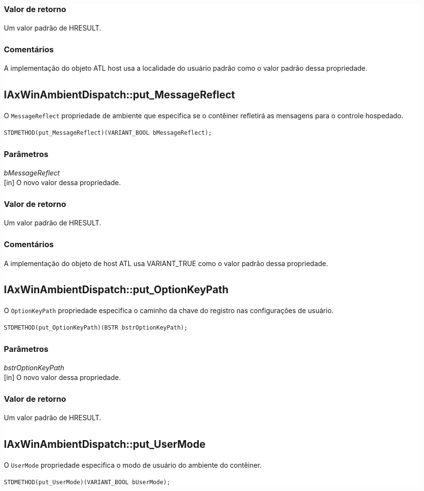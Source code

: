 ### <a name="return-value"></a>Valor de retorno  
 Um valor padrão de HRESULT.  
  
### <a name="remarks"></a>Comentários  
 A implementação do objeto ATL host usa a localidade do usuário padrão como o valor padrão dessa propriedade.  
  
##  <a name="put_messagereflect"></a>  IAxWinAmbientDispatch::put_MessageReflect  
 O `MessageReflect` propriedade de ambiente que especifica se o contêiner refletirá as mensagens para o controle hospedado.  
  
```
STDMETHOD(put_MessageReflect)(VARIANT_BOOL bMessageReflect);
```  
  
### <a name="parameters"></a>Parâmetros  
 *bMessageReflect*  
 [in] O novo valor dessa propriedade.  
  
### <a name="return-value"></a>Valor de retorno  
 Um valor padrão de HRESULT.  
  
### <a name="remarks"></a>Comentários  
 A implementação do objeto de host ATL usa VARIANT_TRUE como o valor padrão dessa propriedade.  
  
##  <a name="put_optionkeypath"></a>  IAxWinAmbientDispatch::put_OptionKeyPath  
 O `OptionKeyPath` propriedade especifica o caminho da chave do registro nas configurações de usuário.  
  
```
STDMETHOD(put_OptionKeyPath)(BSTR bstrOptionKeyPath);
```  
  
### <a name="parameters"></a>Parâmetros  
 *bstrOptionKeyPath*  
 [in] O novo valor dessa propriedade.  
  
### <a name="return-value"></a>Valor de retorno  
 Um valor padrão de HRESULT.  
  
##  <a name="put_usermode"></a>  IAxWinAmbientDispatch::put_UserMode  
 O `UserMode` propriedade especifica o modo de usuário do ambiente do contêiner.  
  
```
STDMETHOD(put_UserMode)(VARIANT_BOOL bUserMode);
```  
  